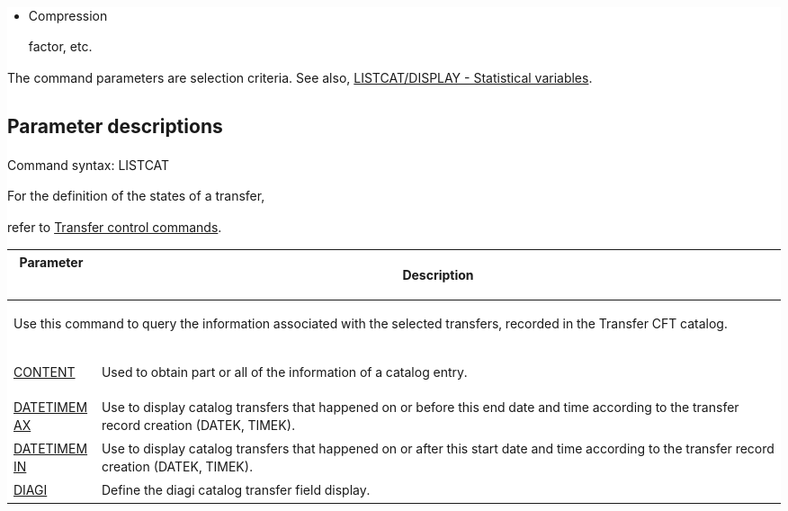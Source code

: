 -   Compression

    factor, etc.



The command parameters are selection criteria. See also, [LISTCAT/DISPLAY - Statistical variables](../listcat_filter_variables).



## Parameter descriptions



Command syntax: LISTCAT



For the definition of the states of a transfer,

refer to [Transfer control commands](../../../../concepts/transfer_command_overview/transfer_control_commands).



<table cellspacing="0">
   <col/>
   <col/>
   <thead>
      <tr>
         <th>Parameter</th>
         <th>
            <p>Description</p>
</th>
      </tr>
   </thead>
   <tbody>
      <tr>
         <td colspan="2" rowspan="1">
            <p>Use this command to query the information associated with 
 the selected transfers, recorded in the Transfer CFT catalog.</p>
         </td>
      </tr>
      <tr>
         <td>
            <p><a href="../../../command_summary/parameter_intro/content">CONTENT</a> </p>
         </td>
         <td>
            <p>Used to obtain part or all of the information of a catalog 
 entry.</p>
         </td>
      </tr>
      <tr>
         <td><a href="../../../command_summary/parameter_intro/datetimemax">DATETIMEMAX</a>
         </td>
         <td>Use to display catalog transfers that happened  on or before this end date and time according to the transfer record creation (DATEK, TIMEK).         </td>
      </tr>
      <tr>
         <td><a href="../../../command_summary/parameter_intro/datetimemin">DATETIMEMIN</a>
         </td>
         <td>Use to display catalog transfers that happened on or after this start date and time according to the transfer record creation (DATEK, TIMEK).          </td>
      </tr>
      <tr>
         <td><a href="../../../command_summary/parameter_intro/diagi">DIAGI</a>
         </td>
         <td> Define the diagi catalog transfer field display.         </td>
      </tr>